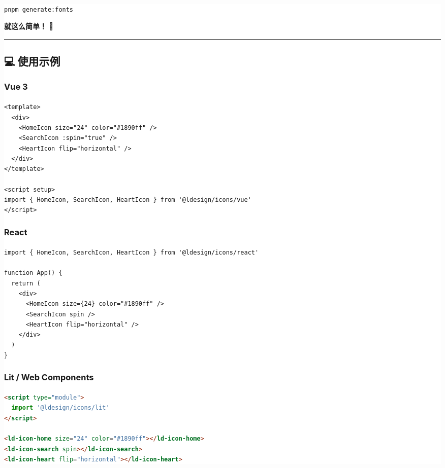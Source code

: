 ```bash
pnpm generate:fonts
```

**就这么简单！** 🎊

---

## 💻 使用示例

### Vue 3

```vue
<template>
  <div>
    <HomeIcon size="24" color="#1890ff" />
    <SearchIcon :spin="true" />
    <HeartIcon flip="horizontal" />
  </div>
</template>

<script setup>
import { HomeIcon, SearchIcon, HeartIcon } from '@ldesign/icons/vue'
</script>
```

### React

```tsx
import { HomeIcon, SearchIcon, HeartIcon } from '@ldesign/icons/react'

function App() {
  return (
    <div>
      <HomeIcon size={24} color="#1890ff" />
      <SearchIcon spin />
      <HeartIcon flip="horizontal" />
    </div>
  )
}
```

### Lit / Web Components

```html
<script type="module">
  import '@ldesign/icons/lit'
</script>

<ld-icon-home size="24" color="#1890ff"></ld-icon-home>
<ld-icon-search spin></ld-icon-search>
<ld-icon-heart flip="horizontal"></ld-icon-heart>
```

